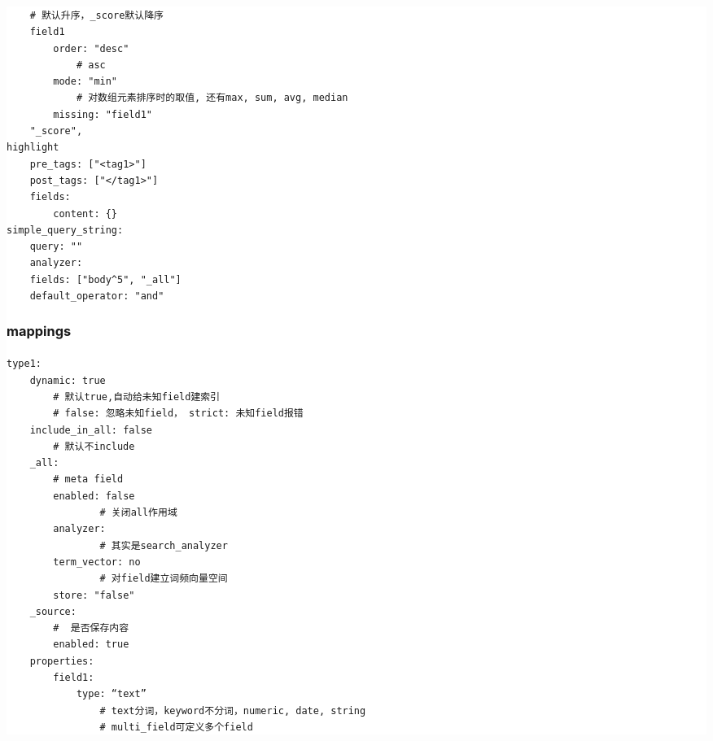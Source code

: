         # 默认升序，_score默认降序
        field1
            order: "desc"
                # asc
            mode: "min"
                # 对数组元素排序时的取值, 还有max, sum, avg, median
            missing: "field1"
        "_score",
    highlight
        pre_tags: ["<tag1>"]
        post_tags: ["</tag1>"]
        fields:
            content: {}
    simple_query_string:
        query: ""
        analyzer:
        fields: ["body^5", "_all"]
        default_operator: "and"
### mappings
    type1:
        dynamic: true
            # 默认true,自动给未知field建索引
            # false: 忽略未知field， strict: 未知field报错
        include_in_all: false
            # 默认不include
        _all:
            # meta field
            enabled: false
                    # 关闭all作用域
            analyzer:
                    # 其实是search_analyzer
            term_vector: no
                    # 对field建立词频向量空间
            store: "false"
        _source:
            #  是否保存内容
            enabled: true
        properties:
            field1:
                type: “text”
                    # text分词，keyword不分词，numeric, date, string
                    # multi_field可定义多个field